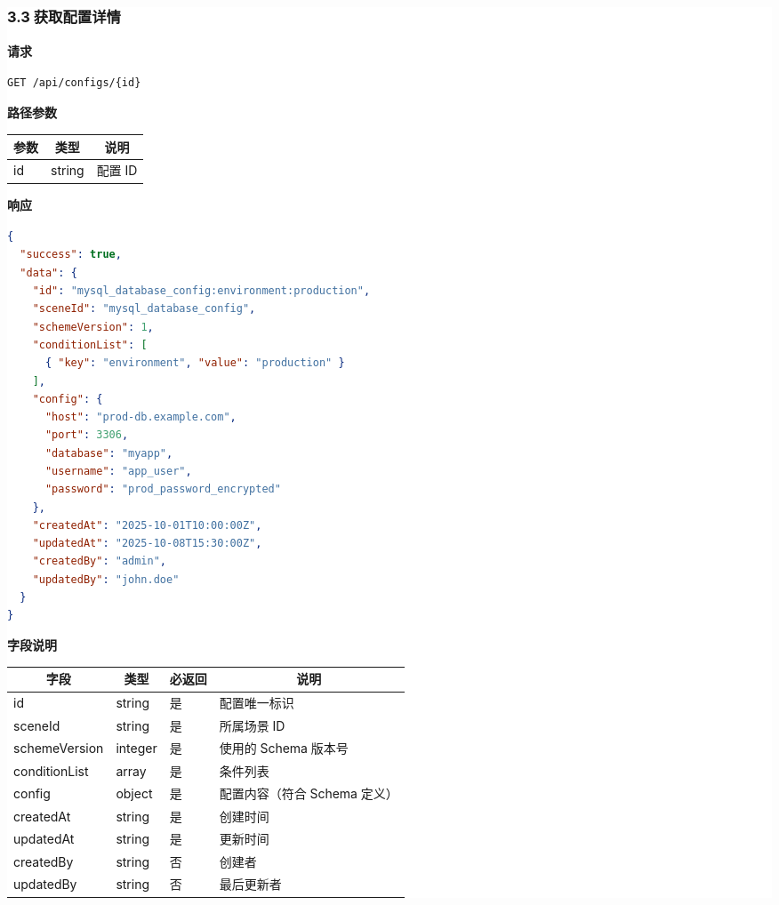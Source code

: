 ### 3.3 获取配置详情

**请求**

```http
GET /api/configs/{id}
```

**路径参数**

| 参数 | 类型 | 说明 |
|-----|------|------|
| id | string | 配置 ID |

**响应**

```json
{
  "success": true,
  "data": {
    "id": "mysql_database_config:environment:production",
    "sceneId": "mysql_database_config",
    "schemeVersion": 1,
    "conditionList": [
      { "key": "environment", "value": "production" }
    ],
    "config": {
      "host": "prod-db.example.com",
      "port": 3306,
      "database": "myapp",
      "username": "app_user",
      "password": "prod_password_encrypted"
    },
    "createdAt": "2025-10-01T10:00:00Z",
    "updatedAt": "2025-10-08T15:30:00Z",
    "createdBy": "admin",
    "updatedBy": "john.doe"
  }
}
```

**字段说明**

| 字段 | 类型 | 必返回 | 说明 |
|-----|------|--------|------|
| id | string | 是 | 配置唯一标识 |
| sceneId | string | 是 | 所属场景 ID |
| schemeVersion | integer | 是 | 使用的 Schema 版本号 |
| conditionList | array | 是 | 条件列表 |
| config | object | 是 | 配置内容（符合 Schema 定义） |
| createdAt | string | 是 | 创建时间 |
| updatedAt | string | 是 | 更新时间 |
| createdBy | string | 否 | 创建者 |
| updatedBy | string | 否 | 最后更新者 |
